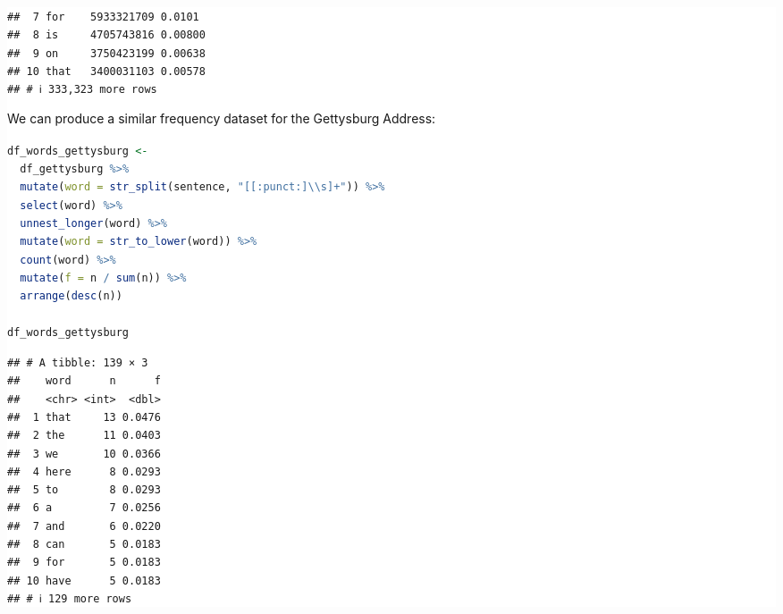     ##  7 for    5933321709 0.0101 
    ##  8 is     4705743816 0.00800
    ##  9 on     3750423199 0.00638
    ## 10 that   3400031103 0.00578
    ## # ℹ 333,323 more rows

We can produce a similar frequency dataset for the Gettysburg Address:

``` r
df_words_gettysburg <- 
  df_gettysburg %>% 
  mutate(word = str_split(sentence, "[[:punct:]\\s]+")) %>% 
  select(word) %>% 
  unnest_longer(word) %>% 
  mutate(word = str_to_lower(word)) %>% 
  count(word) %>% 
  mutate(f = n / sum(n)) %>% 
  arrange(desc(n))

df_words_gettysburg
```

    ## # A tibble: 139 × 3
    ##    word      n      f
    ##    <chr> <int>  <dbl>
    ##  1 that     13 0.0476
    ##  2 the      11 0.0403
    ##  3 we       10 0.0366
    ##  4 here      8 0.0293
    ##  5 to        8 0.0293
    ##  6 a         7 0.0256
    ##  7 and       6 0.0220
    ##  8 can       5 0.0183
    ##  9 for       5 0.0183
    ## 10 have      5 0.0183
    ## # ℹ 129 more rows
